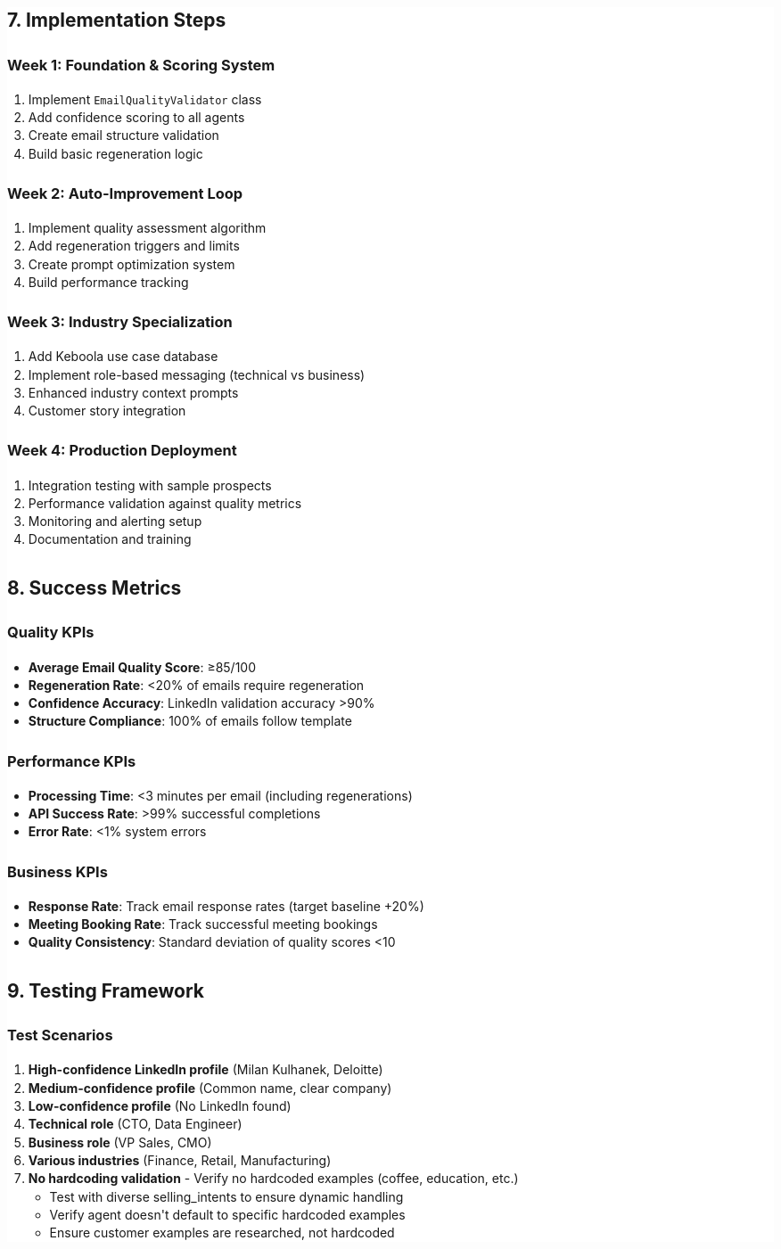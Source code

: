 ## 7. Implementation Steps

### Week 1: Foundation & Scoring System
1. Implement `EmailQualityValidator` class
2. Add confidence scoring to all agents
3. Create email structure validation
4. Build basic regeneration logic

### Week 2: Auto-Improvement Loop
1. Implement quality assessment algorithm
2. Add regeneration triggers and limits
3. Create prompt optimization system
4. Build performance tracking

### Week 3: Industry Specialization
1. Add Keboola use case database
2. Implement role-based messaging (technical vs business)
3. Enhanced industry context prompts
4. Customer story integration

### Week 4: Production Deployment
1. Integration testing with sample prospects
2. Performance validation against quality metrics
3. Monitoring and alerting setup
4. Documentation and training

## 8. Success Metrics

### Quality KPIs
- **Average Email Quality Score**: ≥85/100
- **Regeneration Rate**: <20% of emails require regeneration
- **Confidence Accuracy**: LinkedIn validation accuracy >90%
- **Structure Compliance**: 100% of emails follow template

### Performance KPIs
- **Processing Time**: <3 minutes per email (including regenerations)
- **API Success Rate**: >99% successful completions
- **Error Rate**: <1% system errors

### Business KPIs
- **Response Rate**: Track email response rates (target baseline +20%)
- **Meeting Booking Rate**: Track successful meeting bookings
- **Quality Consistency**: Standard deviation of quality scores <10

## 9. Testing Framework

### Test Scenarios
1. **High-confidence LinkedIn profile** (Milan Kulhanek, Deloitte)
2. **Medium-confidence profile** (Common name, clear company)
3. **Low-confidence profile** (No LinkedIn found)
4. **Technical role** (CTO, Data Engineer)
5. **Business role** (VP Sales, CMO)
6. **Various industries** (Finance, Retail, Manufacturing)
7. **No hardcoding validation** - Verify no hardcoded examples (coffee, education, etc.)
   - Test with diverse selling_intents to ensure dynamic handling
   - Verify agent doesn't default to specific hardcoded examples
   - Ensure customer examples are researched, not hardcoded
